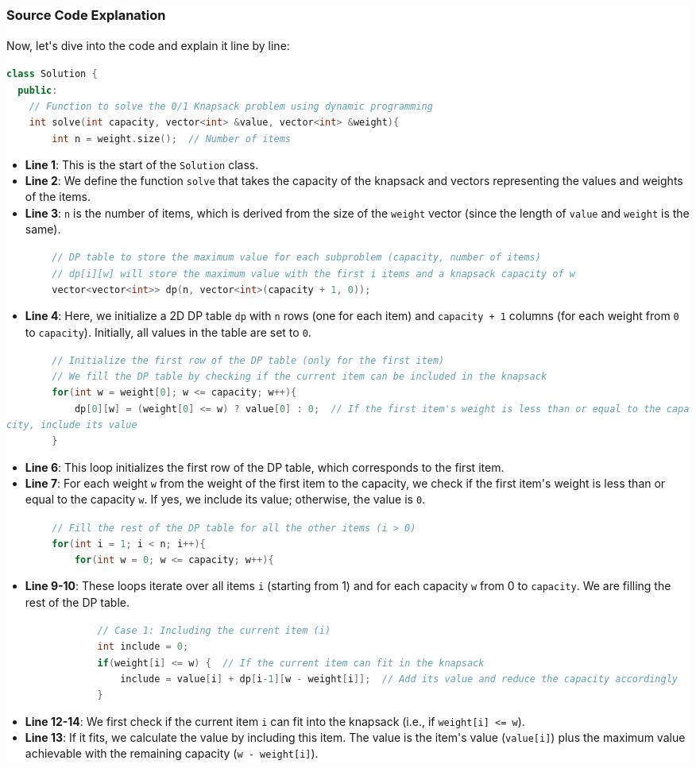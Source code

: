 ### Source Code Explanation

Now, let's dive into the code and explain it line by line:

```cpp
class Solution {
  public:
    // Function to solve the 0/1 Knapsack problem using dynamic programming
    int solve(int capacity, vector<int> &value, vector<int> &weight){
        int n = weight.size();  // Number of items
```
- **Line 1**: This is the start of the `Solution` class.
- **Line 2**: We define the function `solve` that takes the capacity of the knapsack and vectors representing the values and weights of the items.
- **Line 3**: `n` is the number of items, which is derived from the size of the `weight` vector (since the length of `value` and `weight` is the same).

```cpp
        // DP table to store the maximum value for each subproblem (capacity, number of items)
        // dp[i][w] will store the maximum value with the first i items and a knapsack capacity of w
        vector<vector<int>> dp(n, vector<int>(capacity + 1, 0));
```
- **Line 4**: Here, we initialize a 2D DP table `dp` with `n` rows (one for each item) and `capacity + 1` columns (for each weight from `0` to `capacity`). Initially, all values in the table are set to `0`.

```cpp
        // Initialize the first row of the DP table (only for the first item)
        // We fill the DP table by checking if the current item can be included in the knapsack
        for(int w = weight[0]; w <= capacity; w++){
            dp[0][w] = (weight[0] <= w) ? value[0] : 0;  // If the first item's weight is less than or equal to the capacity, include its value
        }
```
- **Line 6**: This loop initializes the first row of the DP table, which corresponds to the first item.
- **Line 7**: For each weight `w` from the weight of the first item to the capacity, we check if the first item's weight is less than or equal to the capacity `w`. If yes, we include its value; otherwise, the value is `0`.

```cpp
        // Fill the rest of the DP table for all the other items (i > 0)
        for(int i = 1; i < n; i++){
            for(int w = 0; w <= capacity; w++){
```
- **Line 9-10**: These loops iterate over all items `i` (starting from 1) and for each capacity `w` from 0 to `capacity`. We are filling the rest of the DP table.

```cpp
                // Case 1: Including the current item (i)
                int include = 0;
                if(weight[i] <= w) {  // If the current item can fit in the knapsack
                    include = value[i] + dp[i-1][w - weight[i]];  // Add its value and reduce the capacity accordingly
                }
```
- **Line 12-14**: We first check if the current item `i` can fit into the knapsack (i.e., if `weight[i] <= w`).
- **Line 13**: If it fits, we calculate the value by including this item. The value is the item's value (`value[i]`) plus the maximum value achievable with the remaining capacity (`w - weight[i]`).
